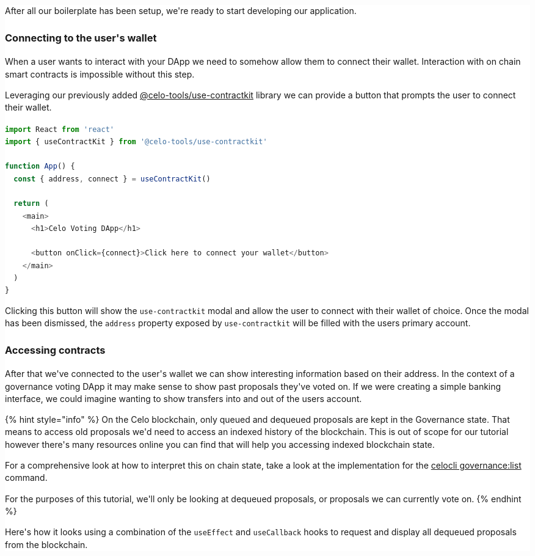 After all our boilerplate has been setup, we're ready to start developing our application.

### Connecting to the user's wallet

When a user wants to interact with your DApp we need to somehow allow them to connect their wallet. Interaction with on chain smart contracts is impossible without this step.

Leveraging our previously added [@celo-tools/use-contractkit](https://github.com/celo-tools/use-contractkit) library we can provide a button that prompts the user to connect their wallet.

```javascript
import React from 'react'
import { useContractKit } from '@celo-tools/use-contractkit'

function App() {
  const { address, connect } = useContractKit()

  return (
    <main>
      <h1>Celo Voting DApp</h1>

      <button onClick={connect}>Click here to connect your wallet</button>
    </main>
  )
}
```

Clicking this button will show the `use-contractkit` modal and allow the user to connect with their wallet of choice. Once the modal has been dismissed, the `address` property exposed by `use-contractkit` will be filled with the users primary account.

### Accessing contracts

After that we've connected to the user's wallet we can show interesting information based on their address. In the context of a governance voting DApp it may make sense to show past proposals they've voted on. If we were creating a simple banking interface, we could imagine wanting to show transfers into and out of the users account.

{% hint style="info" %}
On the Celo blockchain, only queued and dequeued proposals are kept in the Governance state. That means to access old proposals we'd need to access an indexed history of the blockchain. This is out of scope for our tutorial however there's many resources online you can find that will help you accessing indexed blockchain state.

For a comprehensive look at how to interpret this on chain state, take a look at the implementation for the [celocli governance:list](https://github.com/celo-org/celo-monorepo/blob/master/packages/cli/src/commands/governance/list.ts) command.

For the purposes of this tutorial, we'll only be looking at dequeued proposals, or proposals we can currently vote on.
{% endhint %}

Here's how it looks using a combination of the `useEffect` and `useCallback` hooks to request and display all dequeued proposals from the blockchain.
